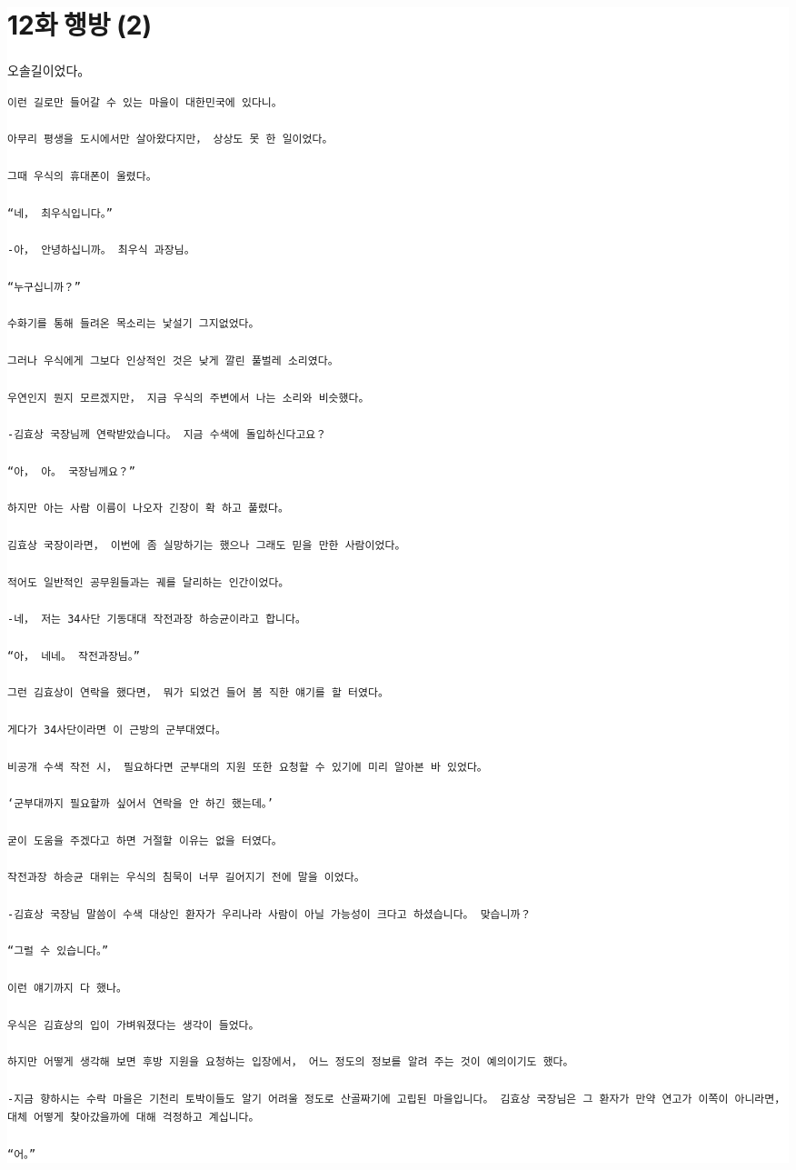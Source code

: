 # 12화 행방 (2)

오솔길이었다。

	이런 길로만 들어갈 수 있는 마을이 대한민국에 있다니。

	아무리 평생을 도시에서만 살아왔다지만， 상상도 못 한 일이었다。

	그때 우식의 휴대폰이 울렸다。

	“네， 최우식입니다。”

	-아， 안녕하십니까。 최우식 과장님。

	“누구십니까？”

	수화기를 통해 들려온 목소리는 낯설기 그지없었다。

	그러나 우식에게 그보다 인상적인 것은 낮게 깔린 풀벌레 소리였다。

	우연인지 뭔지 모르겠지만， 지금 우식의 주변에서 나는 소리와 비슷했다。

	-김효상 국장님께 연락받았습니다。 지금 수색에 돌입하신다고요？

	“아， 아。 국장님께요？”

	하지만 아는 사람 이름이 나오자 긴장이 확 하고 풀렸다。

	김효상 국장이라면， 이번에 좀 실망하기는 했으나 그래도 믿을 만한 사람이었다。

	적어도 일반적인 공무원들과는 궤를 달리하는 인간이었다。

	-네， 저는 34사단 기동대대 작전과장 하승균이라고 합니다。

	“아， 네네。 작전과장님。”

	그런 김효상이 연락을 했다면， 뭐가 되었건 들어 봄 직한 얘기를 할 터였다。

	게다가 34사단이라면 이 근방의 군부대였다。

	비공개 수색 작전 시， 필요하다면 군부대의 지원 또한 요청할 수 있기에 미리 알아본 바 있었다。

	‘군부대까지 필요할까 싶어서 연락을 안 하긴 했는데。’

	굳이 도움을 주겠다고 하면 거절할 이유는 없을 터였다。

	작전과장 하승균 대위는 우식의 침묵이 너무 길어지기 전에 말을 이었다。

	-김효상 국장님 말씀이 수색 대상인 환자가 우리나라 사람이 아닐 가능성이 크다고 하셨습니다。 맞습니까？

	“그럴 수 있습니다。”

	이런 얘기까지 다 했나。

	우식은 김효상의 입이 가벼워졌다는 생각이 들었다。

	하지만 어떻게 생각해 보면 후방 지원을 요청하는 입장에서， 어느 정도의 정보를 알려 주는 것이 예의이기도 했다。

	-지금 향하시는 수락 마을은 기천리 토박이들도 알기 어려울 정도로 산골짜기에 고립된 마을입니다。 김효상 국장님은 그 환자가 만약 연고가 이쪽이 아니라면， 대체 어떻게 찾아갔을까에 대해 걱정하고 계십니다。

	“어。”
